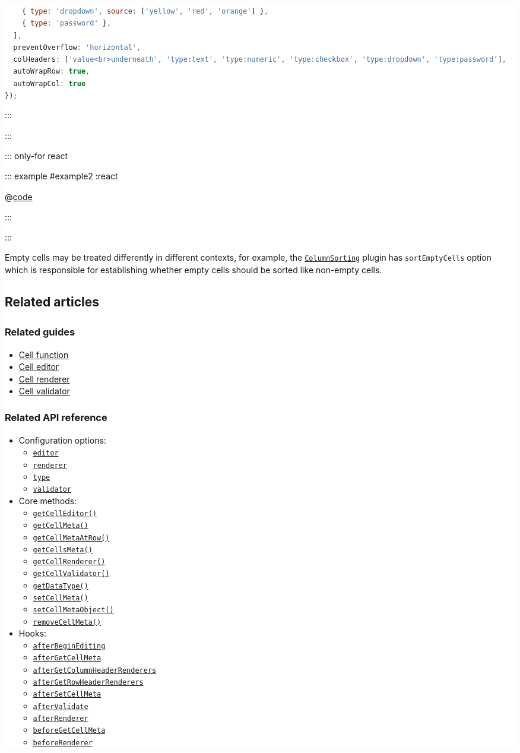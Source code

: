 ```js
    { type: 'dropdown', source: ['yellow', 'red', 'orange'] },
    { type: 'password' },
  ],
  preventOverflow: 'horizontal',
  colHeaders: ['value<br>underneath', 'type:text', 'type:numeric', 'type:checkbox', 'type:dropdown', 'type:password'],
  autoWrapRow: true,
  autoWrapCol: true
});
```

:::

:::

::: only-for react

::: example #example2 :react

@[code](@/content/guides/cell-types/cell-type/example2.jsx)

:::

:::

Empty cells may be treated differently in different contexts, for example, the [`ColumnSorting`](@/api/columnSorting.md) plugin has `sortEmptyCells` option which is responsible for establishing whether empty cells should be sorted like non-empty cells.

## Related articles

### Related guides

- [Cell function](@/guides/cell-functions/cell-function/cell-function.md)
- [Cell editor](@/guides/cell-functions/cell-editor/cell-editor.md)
- [Cell renderer](@/guides/cell-functions/cell-renderer/cell-renderer.md)
- [Cell validator](@/guides/cell-functions/cell-validator/cell-validator.md)

### Related API reference

- Configuration options:
  - [`editor`](@/api/options.md#editor)
  - [`renderer`](@/api/options.md#renderer)
  - [`type`](@/api/options.md#type)
  - [`validator`](@/api/options.md#validator)
- Core methods:
  - [`getCellEditor()`](@/api/core.md#getcelleditor)
  - [`getCellMeta()`](@/api/core.md#getcellmeta)
  - [`getCellMetaAtRow()`](@/api/core.md#getcellmetaatrow)
  - [`getCellsMeta()`](@/api/core.md#getcellsmeta)
  - [`getCellRenderer()`](@/api/core.md#getcellrenderer)
  - [`getCellValidator()`](@/api/core.md#getcellvalidator)
  - [`getDataType()`](@/api/core.md#getdatatype)
  - [`setCellMeta()`](@/api/core.md#setcellmeta)
  - [`setCellMetaObject()`](@/api/core.md#setcellmetaobject)
  - [`removeCellMeta()`](@/api/core.md#removecellmeta)
- Hooks:
  - [`afterBeginEditing`](@/api/hooks.md#afterbeginediting)
  - [`afterGetCellMeta`](@/api/hooks.md#aftergetcellmeta)
  - [`afterGetColumnHeaderRenderers`](@/api/hooks.md#aftergetcolumnheaderrenderers)
  - [`afterGetRowHeaderRenderers`](@/api/hooks.md#aftergetrowheaderrenderers)
  - [`afterSetCellMeta`](@/api/hooks.md#aftersetcellmeta)
  - [`afterValidate`](@/api/hooks.md#aftervalidate)
  - [`afterRenderer`](@/api/hooks.md#afterrenderer)
  - [`beforeGetCellMeta`](@/api/hooks.md#beforegetcellmeta)
  - [`beforeRenderer`](@/api/hooks.md#beforerenderer)